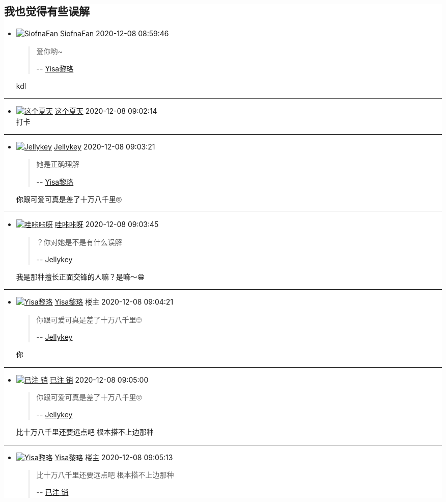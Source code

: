   我也觉得有些误解  
---
* [![SiofnaFan](../../image/icon/u180076918-2.jpg)](https://www.douban.com/people/180076918/)    [SiofnaFan](https://www.douban.com/people/180076918/)    2020-12-08 08:59:46  
  >爱你哟~  
  >
  >-- [Yisa黎珞](https://www.douban.com/people/217273308/)  
  
  kdl  
---
* [![这个夏天](../../image/icon/u220078242-2.jpg)](https://www.douban.com/people/220078242/)    [这个夏天](https://www.douban.com/people/220078242/)    2020-12-08 09:02:14  
  打卡  
---
* [![Jellykey](../../image/icon/u227281208-18.jpg)](https://www.douban.com/people/227281208/)    [Jellykey](https://www.douban.com/people/227281208/)    2020-12-08 09:03:21  
  >她是正确理解  
  >
  >-- [Yisa黎珞](https://www.douban.com/people/217273308/)  
  
  你跟可爱可真是差了十万八千里🙄  
---
* [![哇咔咔呀](../../image/icon/u213342632-5.jpg)](https://www.douban.com/people/213342632/)    [哇咔咔呀](https://www.douban.com/people/213342632/)    2020-12-08 09:03:45  
  >？你对她是不是有什么误解  
  >
  >-- [Jellykey](https://www.douban.com/people/227281208/)  
  
  我是那种擅长正面交锋的人嘛？是嘛～😁  
---
* [![Yisa黎珞](../../image/icon/u217273308-1.jpg)](https://www.douban.com/people/217273308/)    [Yisa黎珞](https://www.douban.com/people/217273308/)    楼主    2020-12-08 09:04:21  
  >你跟可爱可真是差了十万八千里🙄  
  >
  >-- [Jellykey](https://www.douban.com/people/227281208/)  
  
  你  
---
* [![已注 销](../../image/icon/u155947097-2.jpg)](https://www.douban.com/people/155947097/)    [已注 销](https://www.douban.com/people/155947097/)    2020-12-08 09:05:00  
  >你跟可爱可真是差了十万八千里🙄  
  >
  >-- [Jellykey](https://www.douban.com/people/227281208/)  
  
  比十万八千里还要远点吧 根本搭不上边那种  
---
* [![Yisa黎珞](../../image/icon/u217273308-1.jpg)](https://www.douban.com/people/217273308/)    [Yisa黎珞](https://www.douban.com/people/217273308/)    楼主    2020-12-08 09:05:13  
  >比十万八千里还要远点吧 根本搭不上边那种  
  >
  >-- [已注 销](https://www.douban.com/people/155947097/)  
  